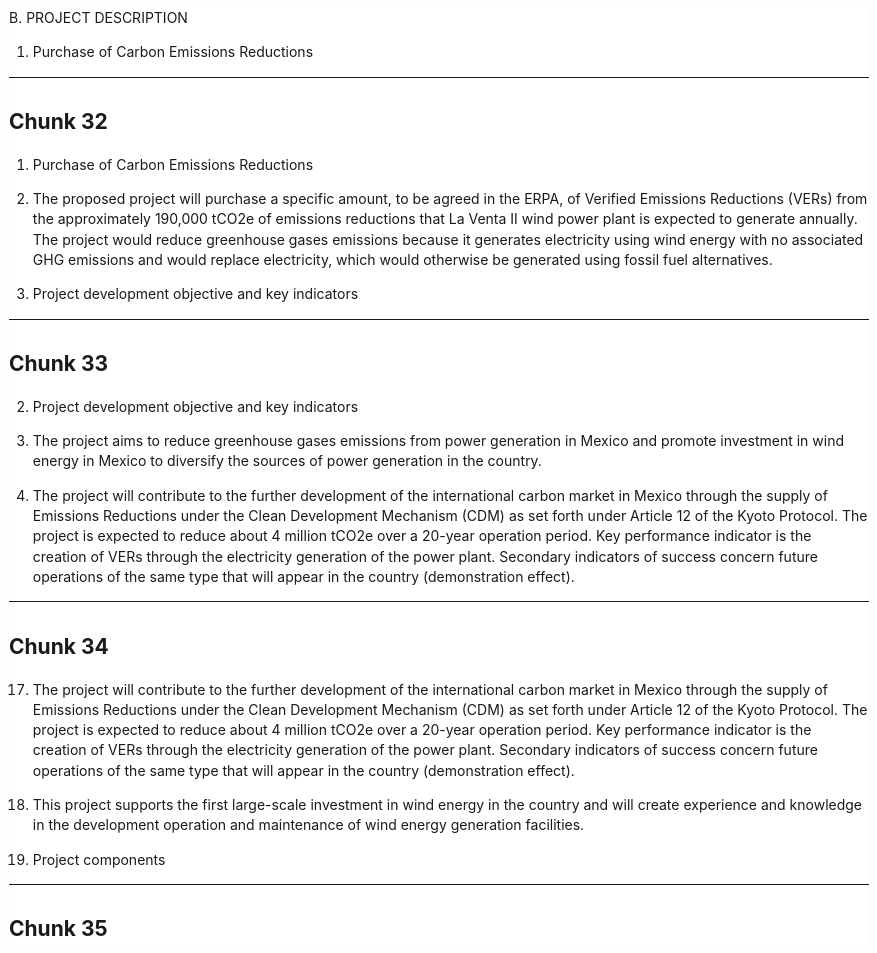 B. PROJECT DESCRIPTION

1. Purchase of Carbon Emissions Reductions

---

## Chunk 32

1. Purchase of Carbon Emissions Reductions

15. The proposed project will purchase a specific amount, to be agreed in the ERPA, of Verified Emissions Reductions (VERs) from the approximately 190,000 tCO2e of emissions reductions that La Venta II wind power plant is expected to generate annually. The project would reduce greenhouse gases emissions because it generates electricity using wind energy with no associated GHG emissions and would replace electricity, which would otherwise be generated using fossil fuel alternatives.

2. Project development objective and key indicators

---

## Chunk 33

2. Project development objective and key indicators

16. The project aims to reduce greenhouse gases emissions from power generation in Mexico and promote investment in wind energy in Mexico to diversify the sources of power generation in the country.

17. The project will contribute to the further development of the international carbon market in Mexico through the supply of Emissions Reductions under the Clean Development Mechanism (CDM) as set forth under Article 12 of the Kyoto Protocol. The project is expected to reduce about 4 million tCO2e over a 20-year operation period. Key performance indicator is the creation of VERs through the electricity generation of the power plant. Secondary indicators of success concern future operations of the same type that will appear in the country (demonstration effect).

---

## Chunk 34

17. The project will contribute to the further development of the international carbon market in Mexico through the supply of Emissions Reductions under the Clean Development Mechanism (CDM) as set forth under Article 12 of the Kyoto Protocol. The project is expected to reduce about 4 million tCO2e over a 20-year operation period. Key performance indicator is the creation of VERs through the electricity generation of the power plant. Secondary indicators of success concern future operations of the same type that will appear in the country (demonstration effect).

18. This project supports the first large-scale investment in wind energy in the country and will create experience and knowledge in the development operation and maintenance of wind energy generation facilities.

3. Project components

---

## Chunk 35
